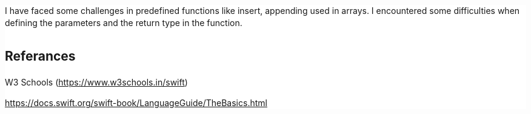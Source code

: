 I have faced some challenges in predefined functions like insert, appending used in arrays.
I encountered some difficulties when defining the parameters and the return type in the function.

## Referances  
W3 Schools (https://www.w3schools.in/swift)  

https://docs.swift.org/swift-book/LanguageGuide/TheBasics.html

